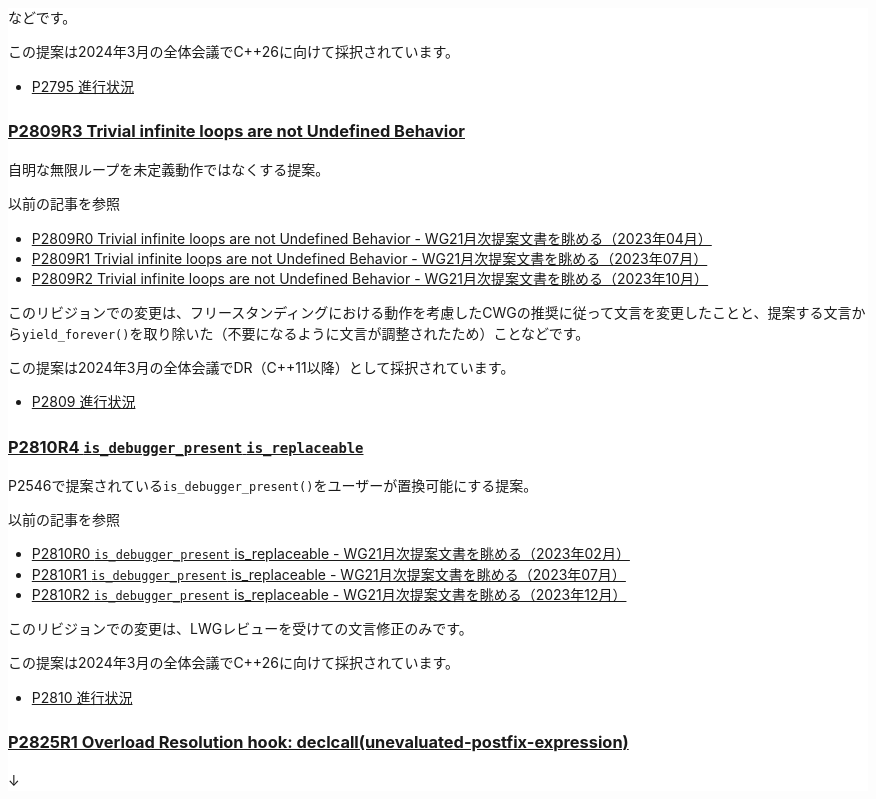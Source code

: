 などです。

この提案は2024年3月の全体会議でC++26に向けて採択されています。

- [P2795 進行状況](https://github.com/cplusplus/papers/issues/1460)

### [P2809R3 Trivial infinite loops are not Undefined Behavior](https://www.open-std.org/jtc1/sc22/wg21/docs/papers/2024/p2809r3.html)

自明な無限ループを未定義動作ではなくする提案。

以前の記事を参照

- [P2809R0 Trivial infinite loops are not Undefined Behavior - WG21月次提案文書を眺める（2023年04月）](https://onihusube.hatenablog.com/entry/2023/04/23/192236#P2809R0-Trivial-infinite-loops-are-not-Undefined-Behavior)
- [P2809R1 Trivial infinite loops are not Undefined Behavior - WG21月次提案文書を眺める（2023年07月）](https://onihusube.hatenablog.com/entry/2023/09/23/203644#P2809R1-Trivial-infinite-loops-are-not-Undefined-Behavior)
- [P2809R2 Trivial infinite loops are not Undefined Behavior - WG21月次提案文書を眺める（2023年10月）](https://onihusube.hatenablog.com/entry/2024/01/08/203712#P2809R2-Trivial-infinite-loops-are-not-Undefined-Behavior)

このリビジョンでの変更は、フリースタンディングにおける動作を考慮したCWGの推奨に従って文言を変更したことと、提案する文言から`yield_forever()`を取り除いた（不要になるように文言が調整されたため）ことなどです。

この提案は2024年3月の全体会議でDR（C++11以降）として採択されています。

- [P2809 進行状況](https://github.com/cplusplus/papers/issues/1496)

### [P2810R4 `is_debugger_present` `is_replaceable`](https://www.open-std.org/jtc1/sc22/wg21/docs/papers/2024/p2810r4.html)

P2546で提案されている`is_debugger_present()`をユーザーが置換可能にする提案。

以前の記事を参照

- [P2810R0 `is_debugger_present` is_replaceable - WG21月次提案文書を眺める（2023年02月）](https://onihusube.hatenablog.com/entry/2023/03/19/184146#P2810R0-is_debugger_present-is_replaceable)
- [P2810R1 `is_debugger_present` is_replaceable - WG21月次提案文書を眺める（2023年07月）](https://onihusube.hatenablog.com/entry/2023/09/23/203644#P2810R1-is_debugger_present-is_replaceable)
- [P2810R2 `is_debugger_present` is_replaceable - WG21月次提案文書を眺める（2023年12月）](https://onihusube.hatenablog.com/entry/2024/02/29/191439#P2810R3-is_debugger_present-is_replaceable)

このリビジョンでの変更は、LWGレビューを受けての文言修正のみです。

この提案は2024年3月の全体会議でC++26に向けて採択されています。

- [P2810 進行状況](https://github.com/cplusplus/papers/issues/1487)

### [P2825R1 Overload Resolution hook: declcall(unevaluated-postfix-expression)](https://www.open-std.org/jtc1/sc22/wg21/docs/papers/2024/p2825r1.html)

↓
